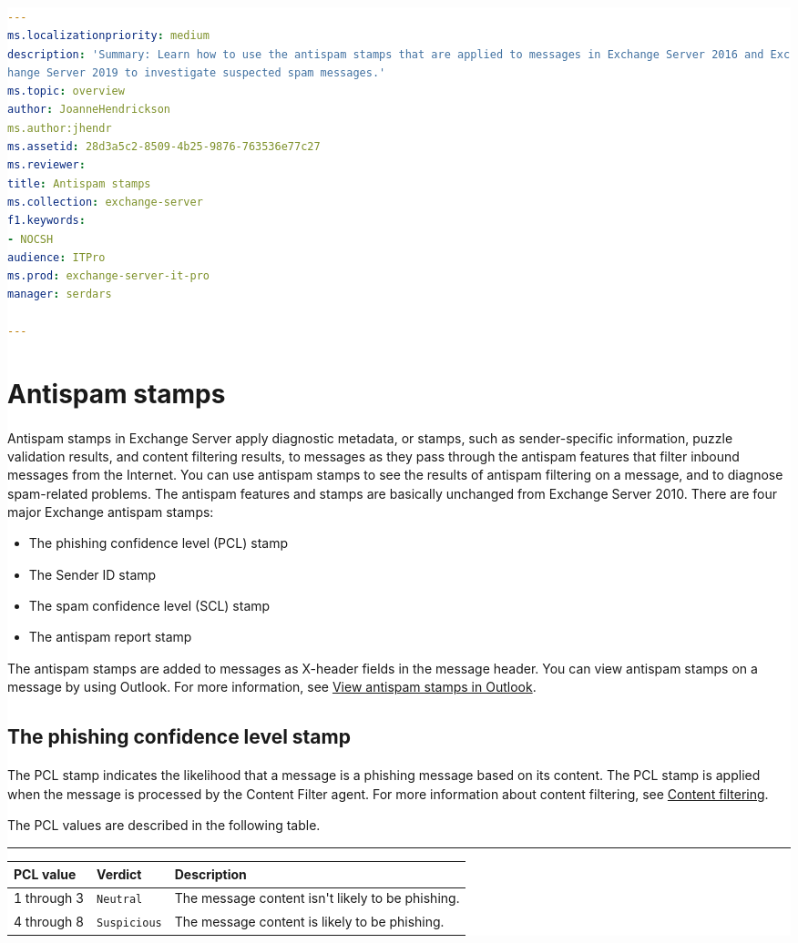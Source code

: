 ```yaml
---
ms.localizationpriority: medium
description: 'Summary: Learn how to use the antispam stamps that are applied to messages in Exchange Server 2016 and Exchange Server 2019 to investigate suspected spam messages.'
ms.topic: overview
author: JoanneHendrickson
ms.author:jhendr
ms.assetid: 28d3a5c2-8509-4b25-9876-763536e77c27
ms.reviewer: 
title: Antispam stamps
ms.collection: exchange-server
f1.keywords:
- NOCSH
audience: ITPro
ms.prod: exchange-server-it-pro
manager: serdars

---
```


# Antispam stamps

Antispam stamps in Exchange Server apply diagnostic metadata, or stamps, such as sender-specific information, puzzle validation results, and content filtering results, to messages as they pass through the antispam features that filter inbound messages from the Internet. You can use antispam stamps to see the results of antispam filtering on a message, and to diagnose spam-related problems. The antispam features and stamps are basically unchanged from Exchange Server 2010. There are four major Exchange antispam stamps:

- The phishing confidence level (PCL) stamp

- The Sender ID stamp

- The spam confidence level (SCL) stamp

- The antispam report stamp

The antispam stamps are added to messages as X-header fields in the message header. You can view antispam stamps on a message by using Outlook. For more information, see [View antispam stamps in Outlook](view-antispam-stamps-in-outlook.md).

## The phishing confidence level stamp

The PCL stamp indicates the likelihood that a message is a phishing message based on its content. The PCL stamp is applied when the message is processed by the Content Filter agent. For more information about content filtering, see [Content filtering](content-filtering.md).

The PCL values are described in the following table.

****

|**PCL value**|**Verdict**|**Description**|
|:-----|:-----|:-----|
|1 through 3|`Neutral`|The message content isn't likely to be phishing.|
|4 through 8|`Suspicious`|The message content is likely to be phishing.|
